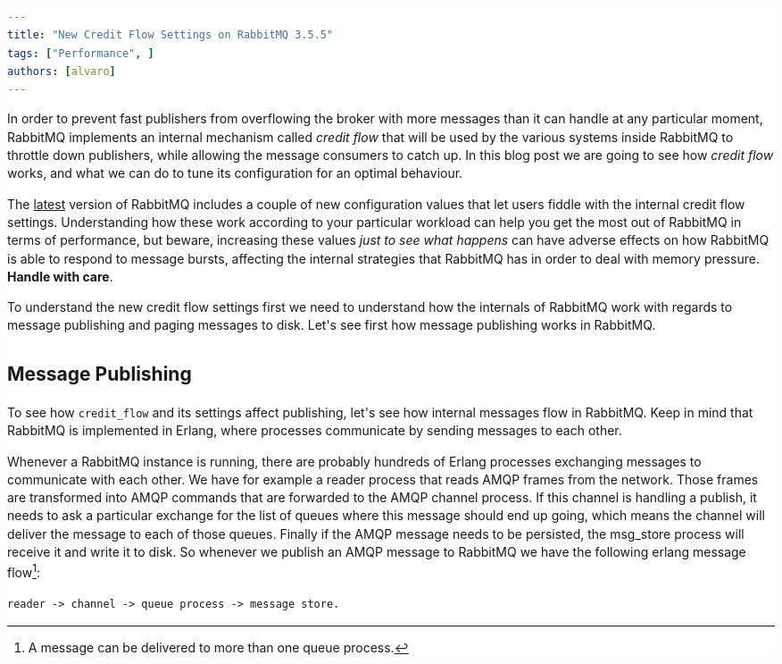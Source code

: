```yaml
---
title: "New Credit Flow Settings on RabbitMQ 3.5.5"
tags: ["Performance", ]
authors: [alvaro]
---
```


In order to prevent fast publishers from overflowing the broker with
more messages than it can handle at any particular moment, RabbitMQ
implements an internal mechanism called *credit flow* that will be
used by the various systems inside RabbitMQ to throttle down
publishers, while allowing the message consumers to catch up. In this
blog post we are going to see how *credit flow* works, and what we can
do to tune its configuration for an optimal behaviour.



The [latest](https://github.com/rabbitmq/rabbitmq-server/releases/tag/rabbitmq_v3_5_5) version of RabbitMQ includes a couple of new configuration
values that let users fiddle with the internal credit flow
settings. Understanding how these work according to your particular
workload can help you get the most out of RabbitMQ in terms of
performance, but beware, increasing these values *just to see what
happens* can have adverse effects on how RabbitMQ is able to respond
to message bursts, affecting the internal strategies that RabbitMQ has
in order to deal with memory pressure. **Handle with care**.

To understand the new credit flow settings first we need to understand
how the internals of RabbitMQ work with regards to message publishing
and paging messages to disk. Let's see first how message publishing
works in RabbitMQ.

## Message Publishing

To see how `credit_flow` and its settings affect publishing, let's see
how internal messages flow in RabbitMQ. Keep in mind that RabbitMQ is
implemented in Erlang, where processes communicate by sending messages
to each other.

Whenever a RabbitMQ instance is running, there are probably hundreds
of Erlang processes exchanging messages to communicate with each
other. We have for example a reader process that reads AMQP frames
from the network. Those frames are transformed into AMQP commands that
are forwarded to the AMQP channel process. If this channel is handling
a publish, it needs to ask a particular exchange for the list of
queues where this message should end up going, which means the channel
will deliver the message to each of those queues. Finally if the AMQP
message needs to be persisted, the msg_store process will receive it
and write it to disk. So whenever we publish an AMQP message to
RabbitMQ we have the following erlang message flow[^1]:

```
reader -> channel -> queue process -> message store.
```


[^1]: A message can be delivered to more than one queue process.
[^2]: There are two message stores, one for transient messages and one for persistent messages.
[^3]: RabbitMQ will call fsync every 200 ms.